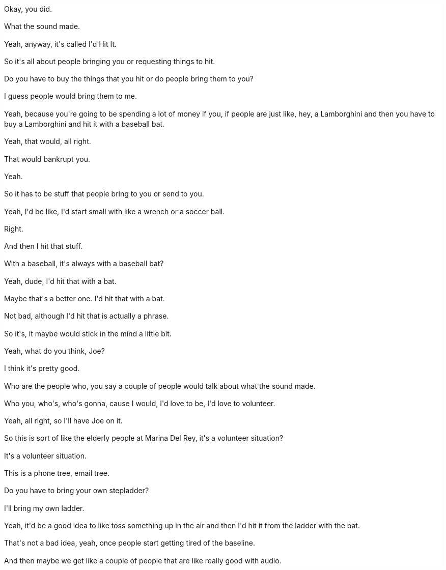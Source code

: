 Okay, you did.

What the sound made.

Yeah, anyway, it's called I'd Hit It.

So it's all about people bringing you or requesting things to hit.

Do you have to buy the things that you hit or do people bring them to you?

I guess people would bring them to me.

Yeah, because you're going to be spending a lot of money if you, if people are just like, hey, a Lamborghini and then you have to buy a Lamborghini and hit it with a baseball bat.

Yeah, that would, all right.

That would bankrupt you.

Yeah.

So it has to be stuff that people bring to you or send to you.

Yeah, I'd be like, I'd start small with like a wrench or a soccer ball.

Right.

And then I hit that stuff.

With a baseball, it's always with a baseball bat?

Yeah, dude, I'd hit that with a bat.

Maybe that's a better one. I'd hit that with a bat.

Not bad, although I'd hit that is actually a phrase.

So it's, it maybe would stick in the mind a little bit.

Yeah, what do you think, Joe?

I think it's pretty good.

Who are the people who, you say a couple of people would talk about what the sound made.

Who you, who's, who's gonna, cause I would, I'd love to be, I'd love to volunteer.

Yeah, all right, so I'll have Joe on it.

So this is sort of like the elderly people at Marina Del Rey, it's a volunteer situation?

It's a volunteer situation.

This is a phone tree, email tree.

Do you have to bring your own stepladder?

I'll bring my own ladder.

Yeah, it'd be a good idea to like toss something up in the air and then I'd hit it from the ladder with the bat.

That's not a bad idea, yeah, once people start getting tired of the baseline.

And then maybe we get like a couple of people that are like really good with audio.
